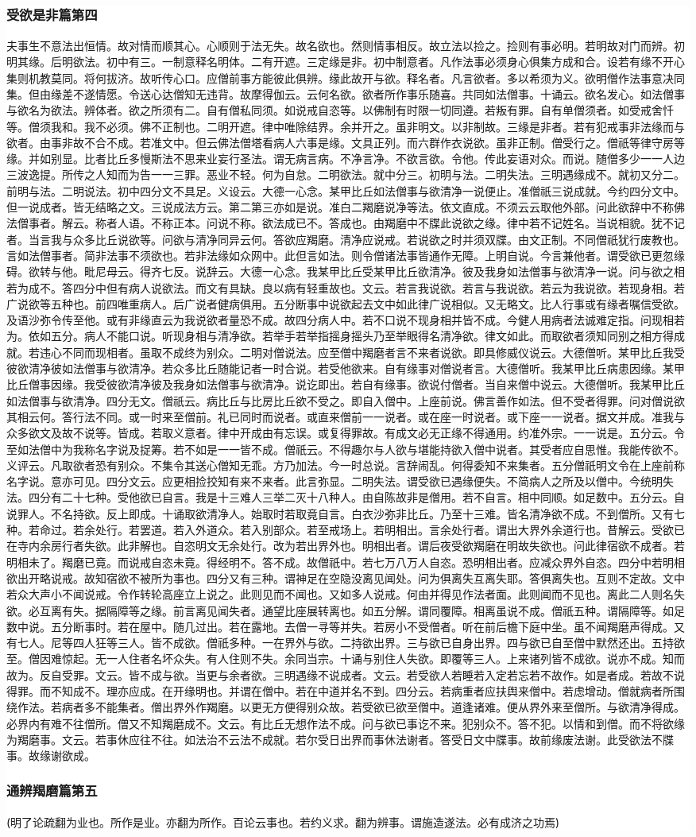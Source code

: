 ### 受欲是非篇第四

夫事生不意法出恒情。故对情而顺其心。心顺则于法无失。故名欲也。然则情事相反。故立法以捡之。捡则有事必明。若明故对门而辨。初明其缘。后明欲法。初中有三。一制意释名明体。二有开遮。三定缘是非。初中制意者。凡作法事必须身心俱集方成和合。设若有缘不开心集则机教莫同。将何拔济。故听传心口。应僧前事方能彼此俱辨。缘此故开与欲。释名者。凡言欲者。多以希须为义。欲明僧作法事意决同集。但由缘差不遂情愿。令送心达僧知无违背。故摩得伽云。云何名欲。欲者所作事乐随喜。共同如法僧事。十诵云。欲名发心。如法僧事与欲名为欲法。辨体者。欲之所须有二。自有僧私同须。如说戒自恣等。以佛制有时限一切同遵。若叛有罪。自有单僧须者。如受戒舍忏等。僧须我和。我不必须。佛不正制也。二明开遮。律中唯除结界。余并开之。虽非明文。以非制故。三缘是非者。若有犯戒事非法缘而与欲者。由事非故不合不成。若准文中。但云佛法僧塔看病人六事是缘。文具正列。而六群作衣说欲。虽非正制。僧受行之。僧祇等律守房等缘。并如别显。比者比丘多慢斯法不思来业妄行圣法。谓无病言病。不净言净。不欲言欲。令他。传此妄语对众。而说。随僧多少一一人边三波逸提。所传之人知而为告一一三罪。恶业不轻。何为自怠。二明欲法。就中分三。初明与法。二明失法。三明遇缘成不。就初又分二。前明与法。二明说法。初中四分文不具足。义设云。大德一心念。某甲比丘如法僧事与欲清净一说便止。准僧祇三说成就。今约四分文中。但一说成者。皆无结略之文。三说成法方云。第二第三亦如是说。准白二羯磨说净等法。依文直成。不须云云取他外部。问此欲辞中不称佛法僧事者。解云。称者人语。不称正本。问说不称。欲法成已不。答成也。由羯磨中不牒此说欲之缘。律中若不记姓名。当说相貌。犹不记者。当言我与众多比丘说欲等。问欲与清净同异云何。答欲应羯磨。清净应说戒。若说欲之时并须双牒。由文正制。不同僧祇犹行废教也。言如法僧事者。简非法事不须欲也。若非法缘如众网中。此但言如法。则令僧诸法事皆通作无障。上明自说。今言兼他者。谓受欲已更忽缘碍。欲转与他。毗尼母云。得齐七反。说辞云。大德一心念。我某甲比丘受某甲比丘欲清净。彼及我身如法僧事与欲清净一说。问与欲之相若为成不。答四分中但有病人说欲法。而文有具缺。良以病有轻重故也。文云。若言我说欲。若言与我说欲。若云为我说欲。若现身相。若广说欲等五种也。前四唯重病人。后广说者健病俱用。五分断事中说欲起去文中如此律广说相似。又无略文。比人行事或有缘者嘱信受欲。及语沙弥令传至他。或有非缘直云为我说欲者量恐不成。故四分病人中。若不口说不现身相并皆不成。今健人用病者法诚难定指。问现相若为。依如五分。病人不能口说。听现身相与清净欲。若举手若举指摇身摇头乃至举眼得名清净欲。律文如此。而取欲者须知同别之相方得成就。若违心不同而现相者。虽取不成终为别众。二明对僧说法。应至僧中羯磨者言不来者说欲。即具修威仪说云。大德僧听。某甲比丘我受彼欲清净彼如法僧事与欲清净。若众多比丘随能记者一时合说。若受他欲来。自有缘事对僧说者言。大德僧听。我某甲比丘病患因缘。某甲比丘僧事因缘。我受彼欲清净彼及我身如法僧事与欲清净。说讫即出。若自有缘事。欲说付僧者。当自来僧中说云。大德僧听。我某甲比丘如法僧事与欲清净。四分无文。僧祇云。病比丘与比房比丘欲不受之。即自入僧中。上座前说。佛言善作如法。但不受者得罪。问对僧说欲其相云何。答行法不同。或一时来至僧前。礼已同时而说者。或直来僧前一一说者。或在座一时说者。或下座一一说者。据文并成。准我与众多欲文及故不说等。皆成。若取义意者。律中开成由有忘误。或复得罪故。有成文必无正缘不得通用。约准外宗。一一说是。五分云。令至如法僧中为我称名字说及捉筹。若不如是一一皆不成。僧祇云。不得趣尔与人欲与堪能持欲入僧中说者。其受者应自思惟。我能传欲不。义评云。凡取欲者恐有别众。不集令其送心僧知无乖。方乃加法。今一时总说。言辞闹乱。何得委知不来集者。五分僧祇明文令在上座前称名字说。意亦可见。四分文云。应更相捡挍知有来不来者。此言弥显。二明失法。谓受欲已遇缘便失。不简病人之所及以僧中。今统明失法。四分有二十七种。受他欲已自言。我是十三难人三举二灭十八种人。由自陈故非是僧用。若不自言。相中同顺。如足数中。五分云。自说罪人。不名持欲。反上即成。十诵取欲清净人。始取时若取竟自言。白衣沙弥非比丘。乃至十三难。皆名清净欲不成。不到僧所。又有七种。若命过。若余处行。若罢道。若入外道众。若入别部众。若至戒场上。若明相出。言余处行者。谓出大界外余道行也。昔解云。受欲已在寺内余房行者失欲。此非解也。自恣明文无余处行。改为若出界外也。明相出者。谓后夜受欲羯磨在明故失欲也。问此律宿欲不成者。若明相未了。羯磨已竟。而说戒自恣未竟。得经明不。答不成。故僧祇中。若七万八万人自恣。恐明相出者。应减众界外自恣。四分中若明相欲出开略说戒。故知宿欲不被所为事也。四分又有三种。谓神足在空隐没离见闻处。问为俱离失互离失耶。答俱离失也。互则不定故。文中若众大声小不闻说戒。令作转轮高座立上说之。此则见而不闻也。又如多人说戒。何由并得见作法者面。此则闻而不见也。离此二人则名失欲。必互离有失。据隔障等之缘。前言离见闻失者。通望比座展转离也。如五分解。谓同覆障。相离虽说不成。僧祇五种。谓隔障等。如足数中说。五分断事时。若在屋中。随几过出。若在露地。去僧一寻等并失。若房小不受僧者。听在前后檐下庭中坐。虽不闻羯磨声得成。又有七人。尼等四人狂等三人。皆不成欲。僧祇多种。一在界外与欲。二持欲出界。三与欲已自身出界。四与欲已自至僧中默然还出。五持欲至。僧因难惊起。无一人住者名坏众失。有人住则不失。余同当宗。十诵与别住人失欲。即覆等三人。上来诸列皆不成欲。说亦不成。知而故为。反自受罪。文云。皆不成与欲。当更与余者欲。三明遇缘不说成者。文云。若受欲人若睡若入定若忘若不故作。如是者成。若故不说得罪。而不知成不。理亦应成。在开缘明也。并谓在僧中。若在中道并名不到。四分云。若病重者应扶舆来僧中。若虑增动。僧就病者所围绕作法。若病者多不能集者。僧出界外作羯磨。以更无方便得别众故。若受欲已欲至僧中。道逢诸难。便从界外来至僧所。与欲清净得成。必界内有难不往僧所。僧又不知羯磨成不。文云。有比丘无想作法不成。问与欲已事讫不来。犯别众不。答不犯。以情和到僧。而不将欲缘为羯磨事。文云。若事休应往不往。如法治不云法不成就。若尔受日出界而事休法谢者。答受日文中牒事。故前缘废法谢。此受欲法不牒事。故缘谢欲成。  

### 通辨羯磨篇第五

(明了论疏翻为业也。所作是业。亦翻为所作。百论云事也。若约义求。翻为辨事。谓施造遂法。必有成济之功焉)  
